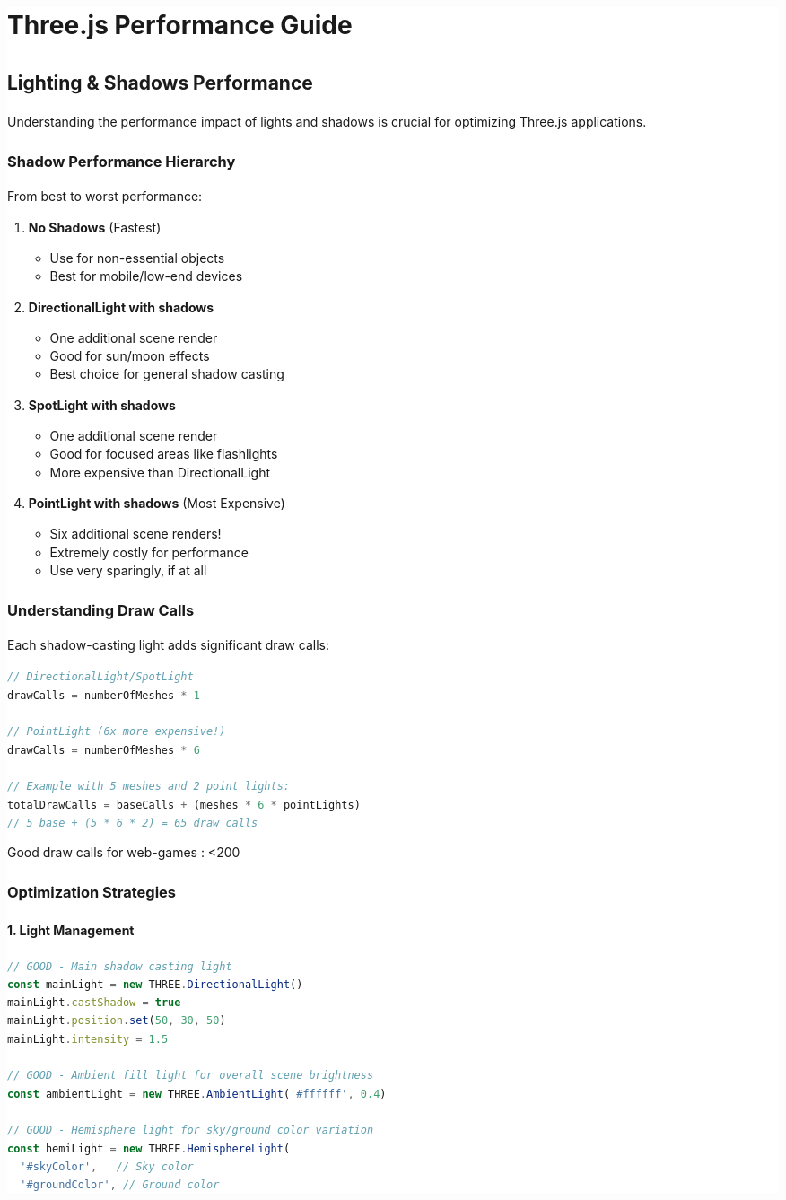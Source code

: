 # Three.js Performance Guide

## Lighting & Shadows Performance

Understanding the performance impact of lights and shadows is crucial for optimizing Three.js applications.

### Shadow Performance Hierarchy

From best to worst performance:

1. **No Shadows** (Fastest)
   - Use for non-essential objects
   - Best for mobile/low-end devices

2. **DirectionalLight with shadows**
   - One additional scene render
   - Good for sun/moon effects
   - Best choice for general shadow casting

3. **SpotLight with shadows**
   - One additional scene render
   - Good for focused areas like flashlights
   - More expensive than DirectionalLight

4. **PointLight with shadows** (Most Expensive)
   - Six additional scene renders!
   - Extremely costly for performance
   - Use very sparingly, if at all

### Understanding Draw Calls

Each shadow-casting light adds significant draw calls:
```typescript
// DirectionalLight/SpotLight
drawCalls = numberOfMeshes * 1

// PointLight (6x more expensive!)
drawCalls = numberOfMeshes * 6

// Example with 5 meshes and 2 point lights:
totalDrawCalls = baseCalls + (meshes * 6 * pointLights)
// 5 base + (5 * 6 * 2) = 65 draw calls
```

Good draw calls for web-games : <200

### Optimization Strategies

#### 1. Light Management

```typescript
// GOOD - Main shadow casting light
const mainLight = new THREE.DirectionalLight()
mainLight.castShadow = true
mainLight.position.set(50, 30, 50)
mainLight.intensity = 1.5

// GOOD - Ambient fill light for overall scene brightness
const ambientLight = new THREE.AmbientLight('#ffffff', 0.4)

// GOOD - Hemisphere light for sky/ground color variation
const hemiLight = new THREE.HemisphereLight(
  '#skyColor',   // Sky color
  '#groundColor', // Ground color
```
